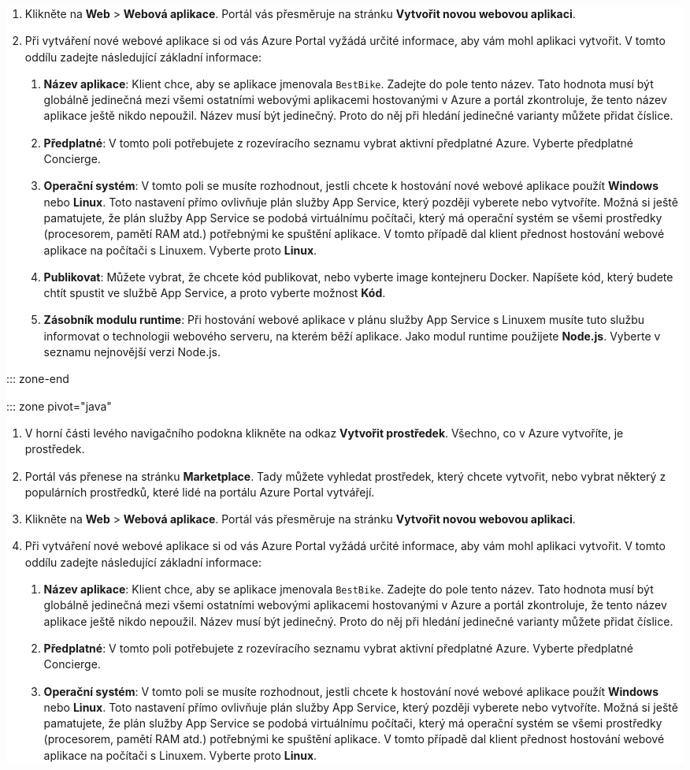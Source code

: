 1. Klikněte na **Web** > **Webová aplikace**. Portál vás přesměruje na stránku **Vytvořit novou webovou aplikaci**.

1. Při vytváření nové webové aplikace si od vás Azure Portal vyžádá určité informace, aby vám mohl aplikaci vytvořit. V tomto oddílu zadejte následující základní informace:

    1. **Název aplikace**: Klient chce, aby se aplikace jmenovala `BestBike`. Zadejte do pole tento název. Tato hodnota musí být globálně jedinečná mezi všemi ostatními webovými aplikacemi hostovanými v Azure a portál zkontroluje, že tento název aplikace ještě nikdo nepoužil. Název musí být jedinečný. Proto do něj při hledání jedinečné varianty můžete přidat číslice.

    2. **Předplatné**: V tomto poli potřebujete z rozevíracího seznamu vybrat aktivní předplatné Azure. Vyberte předplatné Concierge.

    3. **Operační systém**: V tomto poli se musíte rozhodnout, jestli chcete k hostování nové webové aplikace použít **Windows** nebo **Linux**. Toto nastavení přímo ovlivňuje plán služby App Service, který později vyberete nebo vytvoříte. Možná si ještě pamatujete, že plán služby App Service se podobá virtuálnímu počítači, který má operační systém se všemi prostředky (procesorem, pamětí RAM atd.) potřebnými ke spuštění aplikace. V tomto případě dal klient přednost hostování webové aplikace na počítači s Linuxem. Vyberte proto **Linux**.

    4. **Publikovat**: Můžete vybrat, že chcete kód publikovat, nebo vyberte image kontejneru Docker. Napíšete kód, který budete chtít spustit ve službě App Service, a proto vyberte možnost **Kód**.

    5. **Zásobník modulu runtime**: Při hostování webové aplikace v plánu služby App Service s Linuxem musíte tuto službu informovat o technologii webového serveru, na kterém běží aplikace. Jako modul runtime použijete **Node.js**. Vyberte v seznamu nejnovější verzi Node.js.

::: zone-end

::: zone pivot="java"

1. V horní části levého navigačního podokna klikněte na odkaz **Vytvořit prostředek**. Všechno, co v Azure vytvoříte, je prostředek.

1. Portál vás přenese na stránku **Marketplace**. Tady můžete vyhledat prostředek, který chcete vytvořit, nebo vybrat některý z populárních prostředků, které lidé na portálu Azure Portal vytvářejí.

1. Klikněte na **Web** > **Webová aplikace**. Portál vás přesměruje na stránku **Vytvořit novou webovou aplikaci**.

1. Při vytváření nové webové aplikace si od vás Azure Portal vyžádá určité informace, aby vám mohl aplikaci vytvořit. V tomto oddílu zadejte následující základní informace:

    1. **Název aplikace**: Klient chce, aby se aplikace jmenovala `BestBike`. Zadejte do pole tento název. Tato hodnota musí být globálně jedinečná mezi všemi ostatními webovými aplikacemi hostovanými v Azure a portál zkontroluje, že tento název aplikace ještě nikdo nepoužil. Název musí být jedinečný. Proto do něj při hledání jedinečné varianty můžete přidat číslice.

    2. **Předplatné**: V tomto poli potřebujete z rozevíracího seznamu vybrat aktivní předplatné Azure. Vyberte předplatné Concierge.

    3. **Operační systém**: V tomto poli se musíte rozhodnout, jestli chcete k hostování nové webové aplikace použít **Windows** nebo **Linux**. Toto nastavení přímo ovlivňuje plán služby App Service, který později vyberete nebo vytvoříte. Možná si ještě pamatujete, že plán služby App Service se podobá virtuálnímu počítači, který má operační systém se všemi prostředky (procesorem, pamětí RAM atd.) potřebnými ke spuštění aplikace. V tomto případě dal klient přednost hostování webové aplikace na počítači s Linuxem. Vyberte proto **Linux**.
